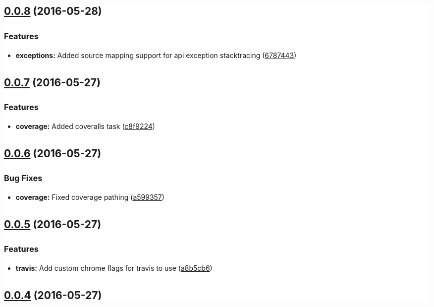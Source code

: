 

<a name="0.0.8"></a>
## [0.0.8](https://github.com/ubiquits/toolchain/compare/v0.0.7...v0.0.8) (2016-05-28)


### Features

* **exceptions:** Added source mapping support for api exception stacktracing ([6787443](https://github.com/ubiquits/toolchain/commit/6787443))



<a name="0.0.7"></a>
## [0.0.7](https://github.com/ubiquits/toolchain/compare/v0.0.6...v0.0.7) (2016-05-27)


### Features

* **coverage:** Added coveralls task ([c8f9224](https://github.com/ubiquits/toolchain/commit/c8f9224))



<a name="0.0.6"></a>
## [0.0.6](https://github.com/ubiquits/toolchain/compare/v0.0.5...v0.0.6) (2016-05-27)


### Bug Fixes

* **coverage:** Fixed coverage pathing ([a599357](https://github.com/ubiquits/toolchain/commit/a599357))



<a name="0.0.5"></a>
## [0.0.5](https://github.com/ubiquits/toolchain/compare/v0.0.4...v0.0.5) (2016-05-27)


### Features

* **travis:** Add custom chrome flags for travis to use ([a8b5cb6](https://github.com/ubiquits/toolchain/commit/a8b5cb6))



<a name="0.0.4"></a>
## [0.0.4](https://github.com/ubiquits/toolchain/compare/v0.0.3...v0.0.4) (2016-05-27)

